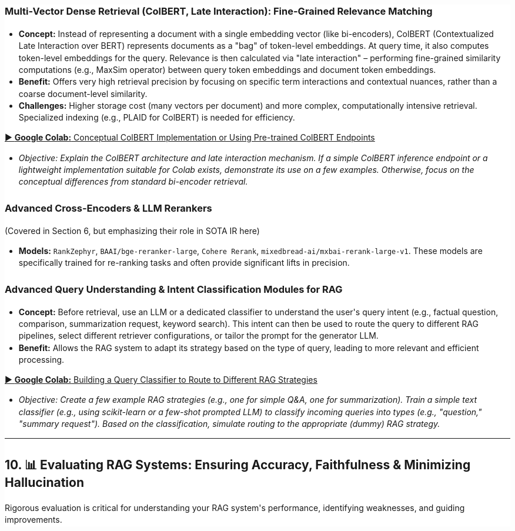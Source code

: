 ### Multi-Vector Dense Retrieval (ColBERT, Late Interaction): Fine-Grained Relevance Matching <a name="multi-vector-dense-retrieval-colbert-late-interaction"></a>
*   **Concept:** Instead of representing a document with a single embedding vector (like bi-encoders), ColBERT (Contextualized Late Interaction over BERT) represents documents as a "bag" of token-level embeddings. At query time, it also computes token-level embeddings for the query. Relevance is then calculated via "late interaction" – performing fine-grained similarity computations (e.g., MaxSim operator) between query token embeddings and document token embeddings.
*   **Benefit:** Offers very high retrieval precision by focusing on specific term interactions and contextual nuances, rather than a coarse document-level similarity.
*   **Challenges:** Higher storage cost (many vectors per document) and more complex, computationally intensive retrieval. Specialized indexing (e.g., PLAID for ColBERT) is needed for efficiency.

[▶️ **Google Colab:** Conceptual ColBERT Implementation or Using Pre-trained ColBERT Endpoints](https://colab.research.google.com/drive/your_notebook_link_here_colbert_retrieval)
*   *Objective: Explain the ColBERT architecture and late interaction mechanism. If a simple ColBERT inference endpoint or a lightweight implementation suitable for Colab exists, demonstrate its use on a few examples. Otherwise, focus on the conceptual differences from standard bi-encoder retrieval.*

### Advanced Cross-Encoders & LLM Rerankers <a name="advanced-cross-encoders--llm-rerankers-ir"></a>
(Covered in Section 6, but emphasizing their role in SOTA IR here)
*   **Models:** `RankZephyr`, `BAAI/bge-reranker-large`, `Cohere Rerank`, `mixedbread-ai/mxbai-rerank-large-v1`. These models are specifically trained for re-ranking tasks and often provide significant lifts in precision.

### Advanced Query Understanding & Intent Classification Modules for RAG <a name="advanced-query-understanding--intent-classification-ir"></a>
*   **Concept:** Before retrieval, use an LLM or a dedicated classifier to understand the user's query intent (e.g., factual question, comparison, summarization request, keyword search). This intent can then be used to route the query to different RAG pipelines, select different retriever configurations, or tailor the prompt for the generator LLM.
*   **Benefit:** Allows the RAG system to adapt its strategy based on the type of query, leading to more relevant and efficient processing.

[▶️ **Google Colab:** Building a Query Classifier to Route to Different RAG Strategies](https://colab.research.google.com/drive/your_notebook_link_here_query_classifier_rag)
*   *Objective: Create a few example RAG strategies (e.g., one for simple Q&A, one for summarization). Train a simple text classifier (e.g., using scikit-learn or a few-shot prompted LLM) to classify incoming queries into types (e.g., "question," "summary request"). Based on the classification, simulate routing to the appropriate (dummy) RAG strategy.*

---

## 10. 📊 Evaluating RAG Systems: Ensuring Accuracy, Faithfulness & Minimizing Hallucination <a name="10--evaluating-rag-systems"></a>

Rigorous evaluation is critical for understanding your RAG system's performance, identifying weaknesses, and guiding improvements.

